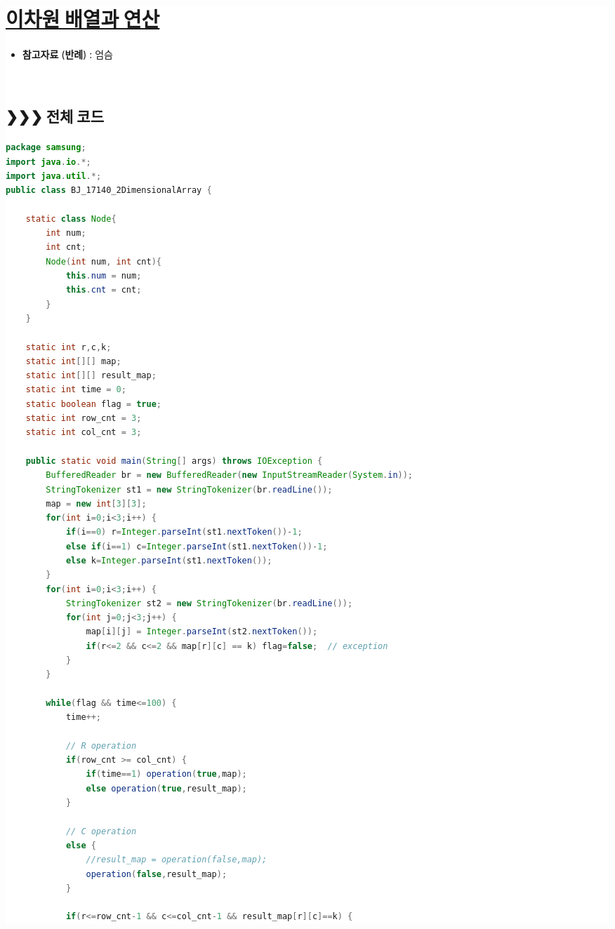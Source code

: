 # [이차원 배열과 연산](https://www.acmicpc.net/problem/17140)
* **참고자료** (**반례**) : 엄슴

<br>

## &#10095;&#10095;&#10095; 전체 코드
```java
package samsung;
import java.io.*;
import java.util.*;
public class BJ_17140_2DimensionalArray {

	static class Node{
		int num;
		int cnt;
		Node(int num, int cnt){
			this.num = num;
			this.cnt = cnt;
		}
	}

	static int r,c,k;
	static int[][] map;
	static int[][] result_map;
	static int time = 0;
	static boolean flag = true;
	static int row_cnt = 3;
	static int col_cnt = 3;

	public static void main(String[] args) throws IOException {
		BufferedReader br = new BufferedReader(new InputStreamReader(System.in));
		StringTokenizer st1 = new StringTokenizer(br.readLine());
		map = new int[3][3];
		for(int i=0;i<3;i++) {
			if(i==0) r=Integer.parseInt(st1.nextToken())-1;
			else if(i==1) c=Integer.parseInt(st1.nextToken())-1;
			else k=Integer.parseInt(st1.nextToken());
		}
		for(int i=0;i<3;i++) {
			StringTokenizer st2 = new StringTokenizer(br.readLine());
			for(int j=0;j<3;j++) {
				map[i][j] = Integer.parseInt(st2.nextToken());
				if(r<=2 && c<=2 && map[r][c] == k) flag=false;	// exception
			}
		}

		while(flag && time<=100) {
			time++;

			// R operation
			if(row_cnt >= col_cnt) {
				if(time==1) operation(true,map);
				else operation(true,result_map);
			}

			// C operation
			else {
				//result_map = operation(false,map);
				operation(false,result_map);
			}

			if(r<=row_cnt-1 && c<=col_cnt-1 && result_map[r][c]==k) {
```